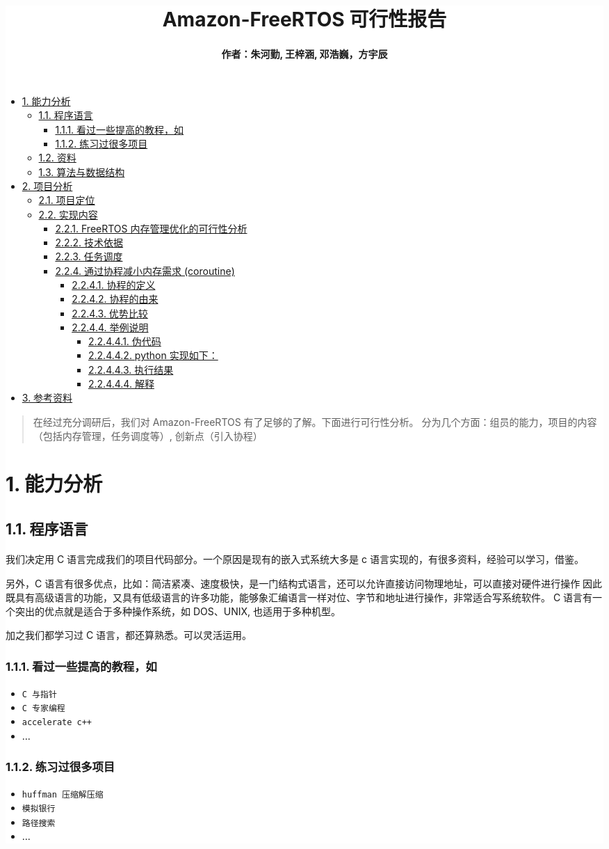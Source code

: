 <center><h1> Amazon-FreeRTOS 可行性报告 </h1>

<span style="align:center"><b>作者：朱河勤, 王梓涵, 邓浩巍，方宇辰</b></span></center>

<br>


- [1. 能力分析](#1-能力分析)
    - [1.1. 程序语言](#11-程序语言)
        - [1.1.1. 看过一些提高的教程，如](#111-看过一些提高的教程如)
        - [1.1.2. 练习过很多项目](#112-练习过很多项目)
    - [1.2. 资料](#12-资料)
    - [1.3. 算法与数据结构](#13-算法与数据结构)
- [2. 项目分析](#2-项目分析)
    - [2.1. 项目定位](#21-项目定位)
    - [2.2. 实现内容](#22-实现内容)
        - [2.2.1. FreeRTOS 内存管理优化的可行性分析](#221-freertos-内存管理优化的可行性分析)
        - [2.2.2. 技术依据](#222-技术依据)
        - [2.2.3. 任务调度](#223-任务调度)
        - [2.2.4. 通过协程减小内存需求 (coroutine)](#224-通过协程减小内存需求-coroutine)
            - [2.2.4.1. 协程的定义](#2241-协程的定义)
            - [2.2.4.2. 协程的由来](#2242-协程的由来)
            - [2.2.4.3. 优势比较](#2243-优势比较)
            - [2.2.4.4. 举例说明](#2244-举例说明)
                - [2.2.4.4.1. 伪代码](#22441-伪代码)
                - [2.2.4.4.2. python 实现如下：](#22442-python-实现如下)
                - [2.2.4.4.3. 执行结果](#22443-执行结果)
                - [2.2.4.4.4. 解释](#22444-解释)
- [3. 参考资料](#3-参考资料)



>在经过充分调研后，我们对 Amazon-FreeRTOS 有了足够的了解。下面进行可行性分析。
分为几个方面：组员的能力，项目的内容（包括内存管理，任务调度等）, 创新点（引入协程）

# 1. 能力分析

## 1.1. 程序语言
我们决定用 C 语言完成我们的项目代码部分。一个原因是现有的嵌入式系统大多是 c 语言实现的，有很多资料，经验可以学习，借鉴。

另外，C 语言有很多优点，比如：简洁紧凑、速度极快，是一门结构式语言，还可以允许直接访问物理地址，可以直接对硬件进行操作
因此既具有高级语言的功能，又具有低级语言的许多功能，能够象汇编语言一样对位、字节和地址进行操作，非常适合写系统软件。
C 语言有一个突出的优点就是适合于多种操作系统，如 DOS、UNIX, 也适用于多种机型。

加之我们都学习过 C 语言，都还算熟悉。可以灵活运用。
### 1.1.1. 看过一些提高的教程，如
* `C 与指针`
* `C 专家编程`
* `accelerate c++`
* ...
### 1.1.2. 练习过很多项目
* `huffman 压缩解压缩`
* `模拟银行`
* `路径搜索`
* ...
